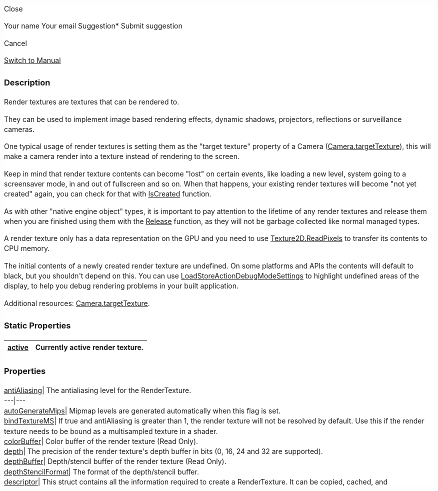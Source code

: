 Close

Your name Your email Suggestion* Submit suggestion

Cancel

[Switch to Manual](../Manual/class-RenderTexture.html "Go to RenderTexture
Component in the Manual")

### Description

Render textures are textures that can be rendered to.

They can be used to implement image based rendering effects, dynamic shadows,
projectors, reflections or surveillance cameras.  
  
One typical usage of render textures is setting them as the "target texture"
property of a Camera ([Camera.targetTexture](Camera-targetTexture.html)), this
will make a camera render into a texture instead of rendering to the screen.  
  
Keep in mind that render texture contents can become "lost" on certain events,
like loading a new level, system going to a screensaver mode, in and out of
fullscreen and so on. When that happens, your existing render textures will
become "not yet created" again, you can check for that with
[IsCreated](RenderTexture.IsCreated.html) function.  
  
As with other "native engine object" types, it is important to pay attention
to the lifetime of any render textures and release them when you are finished
using them with the [Release](RenderTexture.Release.html) function, as they
will not be garbage collected like normal managed types.  
  
A render texture only has a data representation on the GPU and you need to use
[Texture2D.ReadPixels](Texture2D.ReadPixels.html) to transfer its contents to
CPU memory.  
  
The initial contents of a newly created render texture are undefined. On some
platforms and APIs the contents will default to black, but you shouldn't
depend on this. You can use
[LoadStoreActionDebugModeSettings](Rendering.LoadStoreActionDebugModeSettings.html)
to highlight undefined areas of the display, to help you debug rendering
problems in your built application.  
  
Additional resources: [Camera.targetTexture](Camera-targetTexture.html).

### Static Properties

[active](RenderTexture-active.html)| Currently active render texture.  
---|---  
  
### Properties

[antiAliasing](RenderTexture-antiAliasing.html)| The antialiasing level for
the RenderTexture.  
---|---  
[autoGenerateMips](RenderTexture-autoGenerateMips.html)| Mipmap levels are
generated automatically when this flag is set.  
[bindTextureMS](RenderTexture-bindTextureMS.html)| If true and antiAliasing is
greater than 1, the render texture will not be resolved by default. Use this
if the render texture needs to be bound as a multisampled texture in a shader.  
[colorBuffer](RenderTexture-colorBuffer.html)| Color buffer of the render
texture (Read Only).  
[depth](RenderTexture-depth.html)| The precision of the render texture's depth
buffer in bits (0, 16, 24 and 32 are supported).  
[depthBuffer](RenderTexture-depthBuffer.html)| Depth/stencil buffer of the
render texture (Read Only).  
[depthStencilFormat](RenderTexture-depthStencilFormat.html)| The format of the
depth/stencil buffer.  
[descriptor](RenderTexture-descriptor.html)| This struct contains all the
information required to create a RenderTexture. It can be copied, cached, and